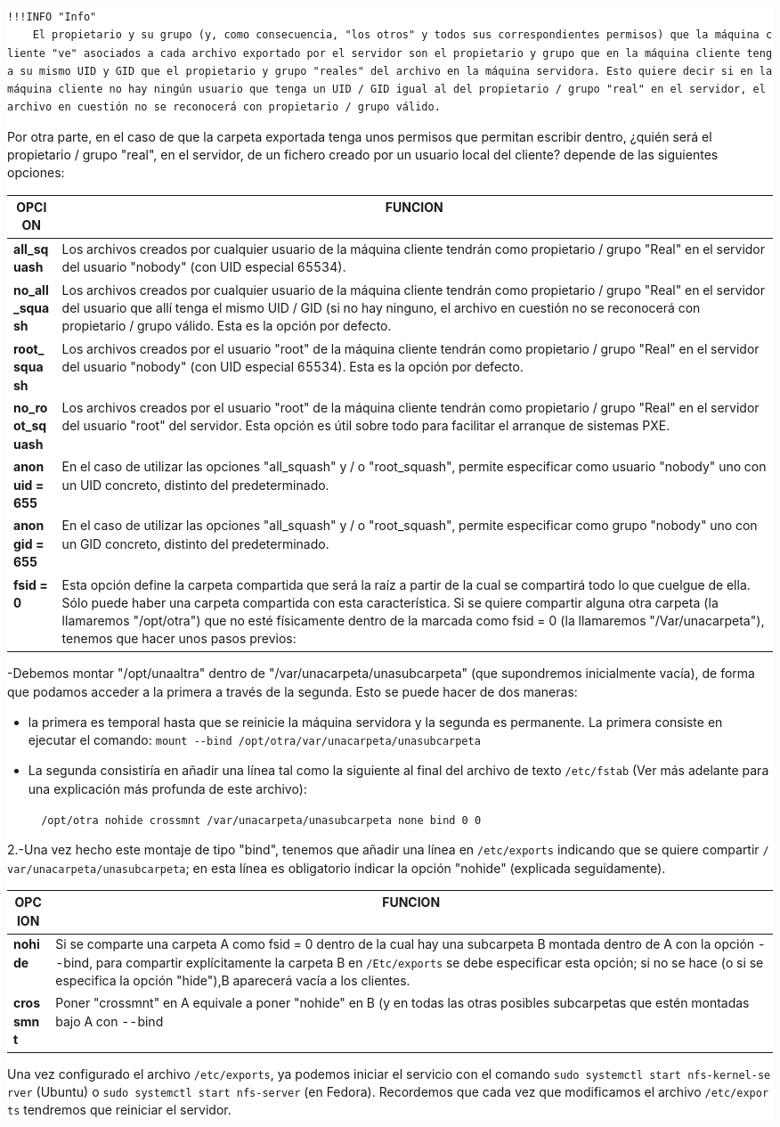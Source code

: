     !!!INFO "Info"
        El propietario y su grupo (y, como consecuencia, "los otros" y todos sus correspondientes permisos) que la máquina cliente "ve" asociados a cada archivo exportado por el servidor son el propietario y grupo que en la máquina cliente tenga su mismo UID y GID que el propietario y grupo "reales" del archivo en la máquina servidora. Esto quiere decir si en la máquina cliente no hay ningún usuario que tenga un UID / GID igual al del propietario / grupo "real" en el servidor, el archivo en cuestión no se reconocerá con propietario / grupo válido.

Por otra parte, en el caso de que la carpeta exportada tenga unos permisos que permitan escribir dentro, ¿quién será el propietario / grupo "real", en el servidor, de un fichero creado por un usuario local del cliente? depende de
las siguientes opciones:

|OPCION   |FUNCION   |
|---|---|
|**all_squash**|Los archivos creados por cualquier usuario de la máquina cliente tendrán como propietario / grupo "Real" en el servidor del usuario "nobody" (con UID especial 65534).|
|**no_all_squash** |Los archivos creados por cualquier usuario de la máquina cliente tendrán como propietario / grupo "Real" en el servidor del usuario que allí tenga el mismo UID / GID (si no hay ninguno, el archivo en cuestión no se reconocerá con propietario / grupo válido. Esta es la opción por defecto.|
|**root_squash**|Los archivos creados por el usuario "root" de la máquina cliente tendrán como propietario / grupo "Real" en el servidor del usuario "nobody" (con UID especial 65534). Esta es la opción por defecto.|
|**no_root_squash**|Los archivos creados por el usuario "root" de la máquina cliente tendrán como propietario / grupo "Real" en el servidor del usuario "root" del servidor. Esta opción es útil sobre todo para facilitar el arranque de sistemas PXE.
|**anonuid = 655**|En el caso de utilizar las opciones "all_squash" y / o "root_squash", permite especificar como usuario "nobody" uno con un UID concreto, distinto del predeterminado.
|**anongid = 655**|En el caso de utilizar las opciones "all_squash" y / o "root_squash", permite especificar como grupo "nobody" uno con un GID concreto, distinto del predeterminado.
|**fsid = 0**|Esta opción define la carpeta compartida que será la raíz a partir de la cual se compartirá todo lo que cuelgue de ella. Sólo puede haber una carpeta compartida con esta característica. Si se quiere compartir alguna otra carpeta (la llamaremos "/opt/otra") que no esté físicamente dentro de la marcada como fsid = 0 (la llamaremos "/Var/unacarpeta"), tenemos que hacer unos pasos previos:

-Debemos montar "/opt/unaaltra" dentro de "/var/unacarpeta/unasubcarpeta" (que supondremos inicialmente vacía), de forma que podamos acceder a la primera a través de la segunda. Esto se puede hacer de dos maneras: 

- la primera es temporal hasta que se reinicie la máquina servidora y la segunda es permanente. La primera consiste en ejecutar el comando: `mount --bind /opt/otra/var/unacarpeta/unasubcarpeta` 

- La segunda consistiría en añadir una línea tal como la siguiente al final del archivo de texto `/etc/fstab` (Ver más adelante para una explicación más profunda de este archivo):
    
        /opt/otra nohide crossmnt /var/unacarpeta/unasubcarpeta none bind 0 0

2.-Una vez hecho este montaje de tipo "bind", tenemos que añadir una línea en `/etc/exports` indicando que se quiere compartir `/var/unacarpeta/unasubcarpeta`; en esta línea es obligatorio indicar la opción "nohide" (explicada seguidamente).


|OPCION   |FUNCION   |
|---|---|
|**nohide**|Si se comparte una carpeta A como fsid = 0 dentro de la cual hay una subcarpeta B montada dentro de A con la opción --bind, para compartir explícitamente la carpeta B en `/Etc/exports` se debe especificar esta opción; si no se hace (o si se especifica la opción "hide"),B aparecerá vacía a los clientes.|
|**crossmnt**|Poner "crossmnt" en A equivale a poner "nohide" en B (y en todas las otras posibles subcarpetas que estén montadas bajo A con --bind|

Una vez configurado el archivo `/etc/exports`, ya podemos iniciar el servicio con el comando `sudo systemctl start nfs-kernel-server` (Ubuntu) o `sudo systemctl start nfs-server` (en Fedora). Recordemos que cada vez que
modificamos el archivo `/etc/exports` tendremos que reiniciar el servidor.
